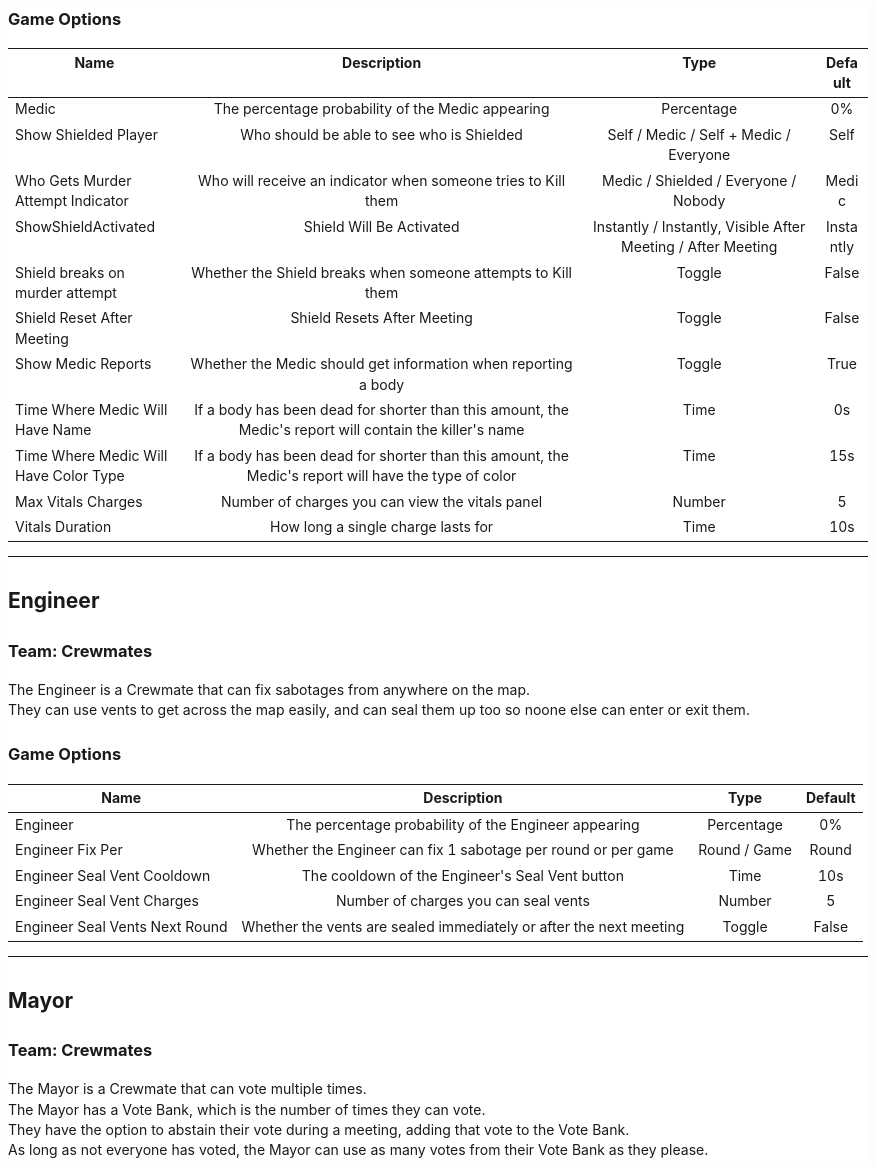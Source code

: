 ### Game Options
| Name | Description | Type | Default |
|----------|:-------------:|:------:|:------:|
| Medic | The percentage probability of the Medic appearing | Percentage | 0% |
| Show Shielded Player | Who should be able to see who is Shielded | Self / Medic / Self + Medic / Everyone | Self |
| Who Gets Murder Attempt Indicator | Who will receive an indicator when someone tries to Kill them | Medic / Shielded / Everyone / Nobody | Medic |
| ShowShieldActivated | Shield Will Be Activated | Instantly / Instantly, Visible After Meeting / After Meeting | Instantly |
| Shield breaks on murder attempt | Whether the Shield breaks when someone attempts to Kill them | Toggle | False |
| Shield Reset After Meeting | Shield Resets After Meeting | Toggle | False |
| Show Medic Reports | Whether the Medic should get information when reporting a body | Toggle | True |
| Time Where Medic Will Have Name | If a body has been dead for shorter than this amount, the Medic's report will contain the killer's name | Time | 0s |
| Time Where Medic Will Have Color Type | If a body has been dead for shorter than this amount, the Medic's report will have the type of color | Time | 15s |
| Max Vitals Charges | Number of charges you can view the vitals panel | Number | 5 |
| Vitals Duration | How long a single charge lasts for | Time | 10s |

-----------------------
## Engineer
### **Team: Crewmates**
The Engineer is a Crewmate that can fix sabotages from anywhere on the map.\
They can use vents to get across the map easily, and can seal them up too so noone else can enter or exit them.

### Game Options
| Name | Description | Type | Default |
|----------|:-------------:|:------:|:------:|
| Engineer | The percentage probability of the Engineer appearing | Percentage | 0% |
| Engineer Fix Per | Whether the Engineer can fix 1 sabotage per round or per game | Round / Game | Round |
| Engineer Seal Vent Cooldown | The cooldown of the Engineer's Seal Vent button | Time | 10s |
| Engineer Seal Vent Charges | Number of charges you can seal vents | Number | 5 |
| Engineer Seal Vents Next Round | Whether the vents are sealed immediately or after the next meeting | Toggle | False |

-----------------------
## Mayor
### **Team: Crewmates**
The Mayor is a Crewmate that can vote multiple times.\
The Mayor has a Vote Bank, which is the number of times they can vote.\
They have the option to abstain their vote during a meeting, adding that vote to the Vote Bank.\
As long as not everyone has voted, the Mayor can use as many votes from their Vote Bank as they please.
